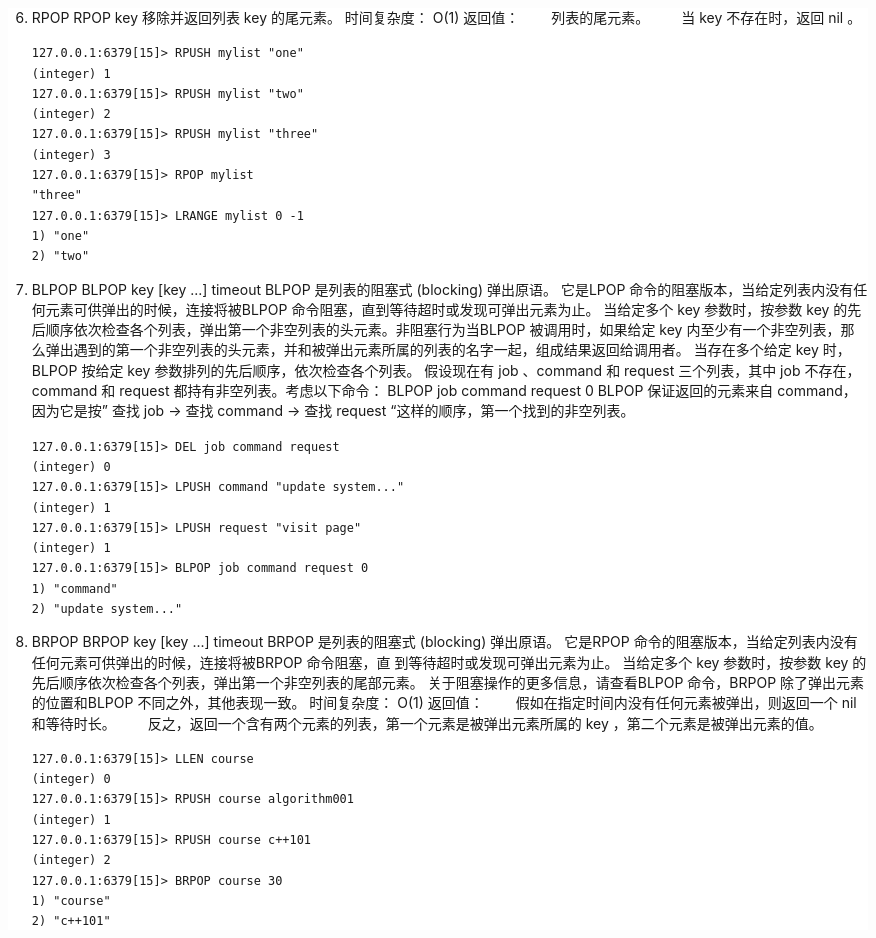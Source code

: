 6. RPOP
	RPOP key
	移除并返回列表 key 的尾元素。
	时间复杂度： O(1)
	返回值：
	　　列表的尾元素。
	　　当 key 不存在时，返回 nil 。
	```shell
	127.0.0.1:6379[15]> RPUSH mylist "one"
	(integer) 1
	127.0.0.1:6379[15]> RPUSH mylist "two"
	(integer) 2
	127.0.0.1:6379[15]> RPUSH mylist "three"
	(integer) 3
	127.0.0.1:6379[15]> RPOP mylist
	"three"
	127.0.0.1:6379[15]> LRANGE mylist 0 -1
	1) "one"
	2) "two"
	```

7. BLPOP
	BLPOP key [key ...] timeout
	BLPOP 是列表的阻塞式 (blocking) 弹出原语。
	它是LPOP 命令的阻塞版本，当给定列表内没有任何元素可供弹出的时候，连接将被BLPOP 命令阻塞，直到等待超时或发现可弹出元素为止。
	当给定多个 key 参数时，按参数 key 的先后顺序依次检查各个列表，弹出第一个非空列表的头元素。非阻塞行为当BLPOP 被调用时，如果给定 key 内至少有一个非空列表，那么弹出遇到的第一个非空列表的头元素，并和被弹出元素所属的列表的名字一起，组成结果返回给调用者。
	当存在多个给定 key 时，BLPOP 按给定 key 参数排列的先后顺序，依次检查各个列表。
	假设现在有 job 、command 和 request 三个列表，其中 job 不存在，command 和 request 都持有非空列表。考虑以下命令：
	BLPOP job command request 0
	BLPOP 保证返回的元素来自 command，因为它是按” 查找 job -> 查找 command -> 查找 request “这样的顺序，第一个找到的非空列表。
	```shell
	127.0.0.1:6379[15]> DEL job command request
	(integer) 0
	127.0.0.1:6379[15]> LPUSH command "update system..."
	(integer) 1
	127.0.0.1:6379[15]> LPUSH request "visit page" 
	(integer) 1
	127.0.0.1:6379[15]> BLPOP job command request 0
	1) "command"
	2) "update system..."
	```
	
8. BRPOP
	BRPOP key [key ...] timeout
	BRPOP 是列表的阻塞式 (blocking) 弹出原语。
	它是RPOP 命令的阻塞版本，当给定列表内没有任何元素可供弹出的时候，连接将被BRPOP 命令阻塞，直	到等待超时或发现可弹出元素为止。
	当给定多个 key 参数时，按参数 key 的先后顺序依次检查各个列表，弹出第一个非空列表的尾部元素。
	关于阻塞操作的更多信息，请查看BLPOP 命令，BRPOP 除了弹出元素的位置和BLPOP 不同之外，其他表现一致。
	时间复杂度： O(1)
	返回值：
	　　假如在指定时间内没有任何元素被弹出，则返回一个 nil 和等待时长。
	　　反之，返回一个含有两个元素的列表，第一个元素是被弹出元素所属的 key ，第二个元素是被弹出元素的值。
	```shell
	127.0.0.1:6379[15]> LLEN course
	(integer) 0
	127.0.0.1:6379[15]> RPUSH course algorithm001
	(integer) 1
	127.0.0.1:6379[15]> RPUSH course c++101
	(integer) 2
	127.0.0.1:6379[15]> BRPOP course 30
	1) "course"
	2) "c++101"
	```
	